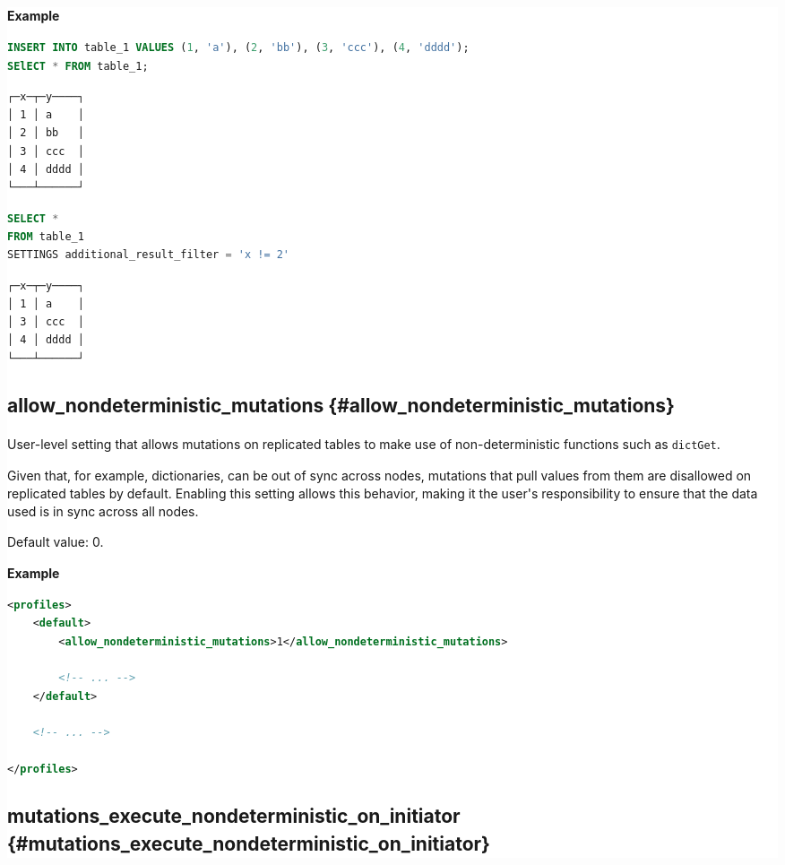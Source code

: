 **Example**

``` sql
INSERT INTO table_1 VALUES (1, 'a'), (2, 'bb'), (3, 'ccc'), (4, 'dddd');
SElECT * FROM table_1;
```
```response
┌─x─┬─y────┐
│ 1 │ a    │
│ 2 │ bb   │
│ 3 │ ccc  │
│ 4 │ dddd │
└───┴──────┘
```
```sql
SELECT *
FROM table_1
SETTINGS additional_result_filter = 'x != 2'
```
```response
┌─x─┬─y────┐
│ 1 │ a    │
│ 3 │ ccc  │
│ 4 │ dddd │
└───┴──────┘
```

## allow_nondeterministic_mutations {#allow_nondeterministic_mutations}

User-level setting that allows mutations on replicated tables to make use of non-deterministic functions such as `dictGet`.

Given that, for example, dictionaries, can be out of sync across nodes, mutations that pull values from them are disallowed on replicated tables by default. Enabling this setting allows this behavior, making it the user's responsibility to ensure that the data used is in sync across all nodes.

Default value: 0.

**Example**

``` xml
<profiles>
    <default>
        <allow_nondeterministic_mutations>1</allow_nondeterministic_mutations>

        <!-- ... -->
    </default>

    <!-- ... -->

</profiles>
```

## mutations_execute_nondeterministic_on_initiator {#mutations_execute_nondeterministic_on_initiator}

